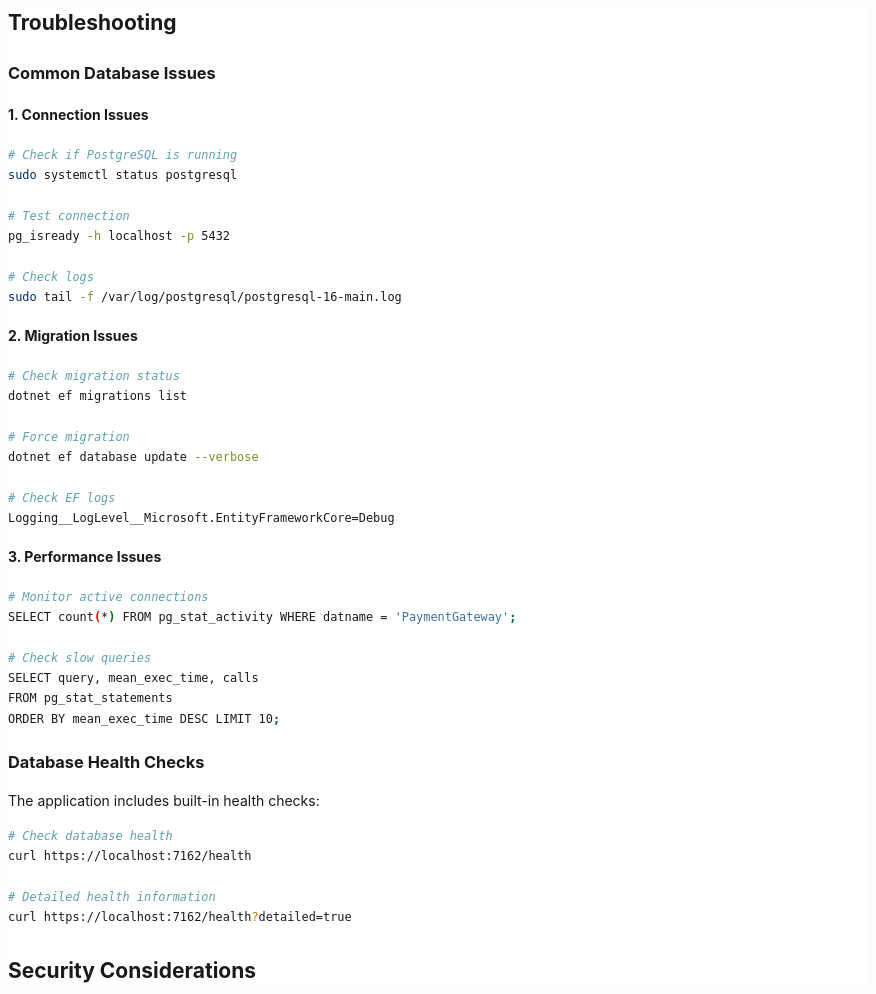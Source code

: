 ## Troubleshooting

### Common Database Issues

#### 1. Connection Issues
```bash
# Check if PostgreSQL is running
sudo systemctl status postgresql

# Test connection
pg_isready -h localhost -p 5432

# Check logs
sudo tail -f /var/log/postgresql/postgresql-16-main.log
```

#### 2. Migration Issues
```bash
# Check migration status
dotnet ef migrations list

# Force migration
dotnet ef database update --verbose

# Check EF logs
Logging__LogLevel__Microsoft.EntityFrameworkCore=Debug
```

#### 3. Performance Issues
```bash
# Monitor active connections
SELECT count(*) FROM pg_stat_activity WHERE datname = 'PaymentGateway';

# Check slow queries
SELECT query, mean_exec_time, calls 
FROM pg_stat_statements 
ORDER BY mean_exec_time DESC LIMIT 10;
```

### Database Health Checks

The application includes built-in health checks:

```bash
# Check database health
curl https://localhost:7162/health

# Detailed health information
curl https://localhost:7162/health?detailed=true
```

## Security Considerations
